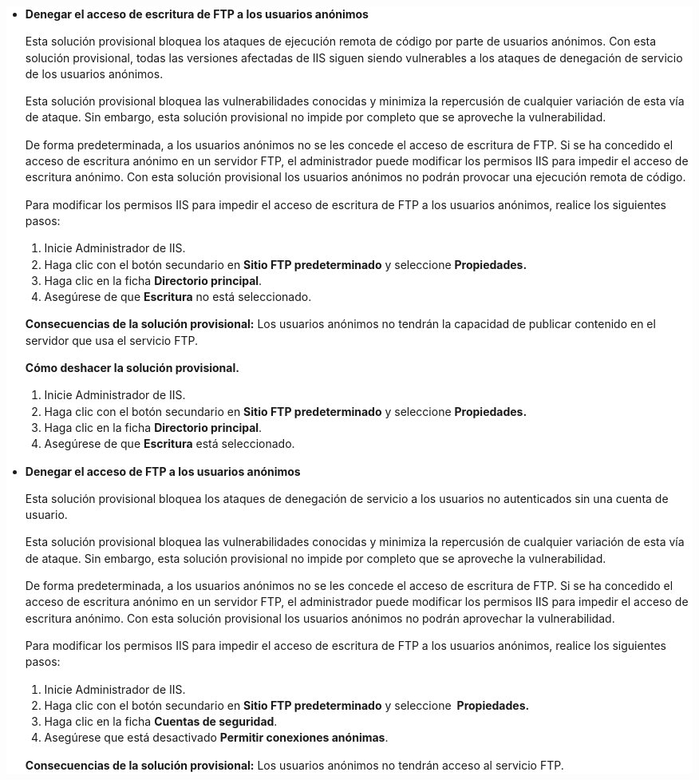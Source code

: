 -   **Denegar el acceso de escritura de FTP a los usuarios anónimos**

    Esta solución provisional bloquea los ataques de ejecución remota de código por parte de usuarios anónimos. Con esta solución provisional, todas las versiones afectadas de IIS siguen siendo vulnerables a los ataques de denegación de servicio de los usuarios anónimos.

    Esta solución provisional bloquea las vulnerabilidades conocidas y minimiza la repercusión de cualquier variación de esta vía de ataque. Sin embargo, esta solución provisional no impide por completo que se aproveche la vulnerabilidad.

    De forma predeterminada, a los usuarios anónimos no se les concede el acceso de escritura de FTP. Si se ha concedido el acceso de escritura anónimo en un servidor FTP, el administrador puede modificar los permisos IIS para impedir el acceso de escritura anónimo. Con esta solución provisional los usuarios anónimos no podrán provocar una ejecución remota de código.

    Para modificar los permisos IIS para impedir el acceso de escritura de FTP a los usuarios anónimos, realice los siguientes pasos:

    1.  Inicie Administrador de IIS.
    2.  Haga clic con el botón secundario en **Sitio FTP predeterminado** y seleccione **Propiedades.**
    3.  Haga clic en la ficha **Directorio principal**.
    4.  Asegúrese de que **Escritura** no está seleccionado.

    **Consecuencias de la solución provisional:** Los usuarios anónimos no tendrán la capacidad de publicar contenido en el servidor que usa el servicio FTP.

    **Cómo deshacer la solución provisional.**

    1.  Inicie Administrador de IIS.
    2.  Haga clic con el botón secundario en **Sitio FTP predeterminado** y seleccione **Propiedades.**
    3.  Haga clic en la ficha **Directorio principal**.
    4.  Asegúrese de que **Escritura** está seleccionado.

-   **Denegar el acceso de FTP a los usuarios anónimos**

    Esta solución provisional bloquea los ataques de denegación de servicio a los usuarios no autenticados sin una cuenta de usuario.

    Esta solución provisional bloquea las vulnerabilidades conocidas y minimiza la repercusión de cualquier variación de esta vía de ataque. Sin embargo, esta solución provisional no impide por completo que se aproveche la vulnerabilidad.

    De forma predeterminada, a los usuarios anónimos no se les concede el acceso de escritura de FTP. Si se ha concedido el acceso de escritura anónimo en un servidor FTP, el administrador puede modificar los permisos IIS para impedir el acceso de escritura anónimo. Con esta solución provisional los usuarios anónimos no podrán aprovechar la vulnerabilidad.

    Para modificar los permisos IIS para impedir el acceso de escritura de FTP a los usuarios anónimos, realice los siguientes pasos:

    1.  Inicie Administrador de IIS.
    2.  Haga clic con el botón secundario en **Sitio FTP predeterminado** y seleccione **Propiedades.**
    3.  Haga clic en la ficha **Cuentas de seguridad**.
    4.  Asegúrese que está desactivado **Permitir conexiones anónimas**.

    **Consecuencias de la solución provisional:** Los usuarios anónimos no tendrán acceso al servicio FTP.
